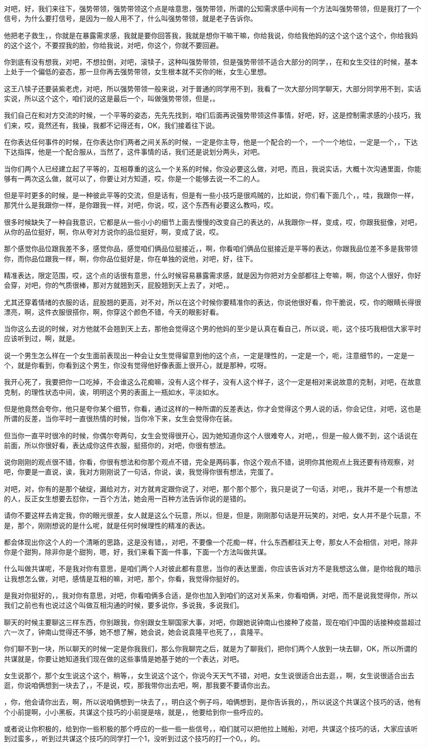 对吧，好，我们来往下，强势带领，强势带领这个点是啥意思，强势带领，所谓的公知需求感中间有一个方法叫强势带领，但是我打了一个信号，为什么要打信号，是因为一般人用不了，什么叫强势带领，就是老子告诉你。

他把老子救生，，你就是在暴露需求感，我就是要你回答我，我就是想你干嘛干嘛，你给我说，你给我他妈的这个这个这个这个，你给我妈的这个这个，不要捏我的脸，你给我说，对吧，你这个，你就不要回避。

你到底有没有想我，对吧，不想拉倒，对吧，滚犊子，这种叫强势带领，但是强势带领不适合大部分的同学，，在和女生交往的时候，基本上处于一个偏低的姿态，那一旦你再去强势带领，女生根本就不买你的帐，女生心里想。

这王八犊子还要装紫老虎，对吧，所以强势带领一般来说，对于普通的同学用不到，我看了一次大部分同学聊天，大部分同学用不到，实话实说，所以这个这个，咱们说的这是最后一个，叫做强势带领，但是，。

我们自己在和对方交流的时候，一个平等的姿态，先先先找到，咱们后面再说强势带领这件事情，好吧，好，这是控制需求感的小技巧，我们来，哎，竟然还有，我操，我都不记得还有，OK，我们接着往下说。

在你表达任何事件的时候，在你表达你们两者之间关系的时候，一定是你主导，他是一个配合的一个，一个一个地位，一定是一个，，下达下达指挥，他是一个配合服从，当然了，这件事情的话，我们还是说划分两头，对吧。

当你们两个人已经建立起了平等的，互相尊重的这么一个关系的时候，你没必要这么做，对吧，而且，我说实话，大概十次沟通里面，你能够有一两次这么做，就可以了，你要让对方知道，哎，你是一个能够去说一不二的人。

但是平时更多的时候，是一种彼此平等的交流，但是话有，但是有一些小技巧是很鸡贼的，比如说，你们看下面几个，，哇，我跟你一样，那凭什么是我跟你一样，是你跟我一样，对吧，你说，哎，这个东西有必要这么教吗，哎。

很多时候缺失了一种自我意识，它都是从一些小小的细节上面去慢慢的改变自己的表达的，从我跟你一样，变成，哎，你跟我挺像，对吧，从你的品位挺好，啊，你从夸对方说你的品位挺好，啊，变成了说，哎。

那个感觉你品位跟我差不多，感觉你品，感觉咱们俩品位挺接近，，啊，你看咱们俩品位挺接近是平等的表达，你跟我品位差不多是我带领你，而你品位跟我一样，啊，你你品位挺好是，你在单独的说他，对吧，好，往下。

精准表达，限定范围，哎，这个点的话很有意思，什么时候容易暴露需求感，就是因为你把对方全部都往上夸嘛，啊，你这个人很好，你好会穿，对吧，你的气质很棒，那对方就翘到天，屁股翘到天上去了，对吧，。

尤其还穿着情绪的衣服的话，屁股翘的更高，对不对，所以在这个时候你要精准你的表达，你说他很好看，你干脆说，哎，你的眼睛长得很漂亮，啊，这件衣服很搭你，啊，你穿这个颜色不错，今天的眼影好看。

当你这么去说的时候，对方他就不会翘到天上去，那他会觉得这个男的他妈的至少是认真在看自己，所以说，呃，这个技巧我相信大家平时应该听到过，啊，就是。

说一个男生怎么样在一个女生面前表现出一种会让女生觉得留意到他的这个点，一定是理性的，一定是一个，呃，注意细节的，一定是一个，就是你看到，你看到这个男生，你没有觉得他好像表面上很开心，就是那种，哎呀。

我开心死了，我要把你一口吃掉，不会谁这么花痴嘛，没有人这个样子，没有人这个样子，这个一定是相对来说故意的克制，对吧，在故意克制，的理性状态中间，诶，明明这个男的表面上一瓶如水，平淡如水。

但是他竟然会夸你，他只是夸你某个细节，你看，通过这样的一种所谓的反差表达，你才会觉得这个男人说的话，你会记住，对吧，这也是所谓的反差，当你平时一直很热情的时候，当你冷下来，女生会觉得你在装。

但当你一直平时很冷的时候，你偶尔夸两句，女生会觉得很开心，因为她知道你这个人很难夸人，对吧，，但是一般人做不到，这个话说在前面，所以你很好看，表达成你这件衣服，挺搭你的，对吧，你很有想法。

说你刚刚的观点很不错，你看，你很有想法和你那个观点不错，完全是两码事，你这个观点不错，说明你其他观点上我还要有待观察，对吧，你要是一直说，诶，我对方刚刚说了一句话，你说，诶，我觉得你很有想法，完蛋了。

对吧，对，你有的是那个破绽，漏给对方，对方就肯定跟你说了，对吧，那个那个那个，我只是说了一句话，对吧，，我并不是一个有想法的人，反正女生想要去怼你，一百个方法，她会用一百种方法告诉你说的是错的。

请你不要这样去肯定我，你的眼光很差，女人就是这么个玩意，所以，但是，但是，刚刚那句话是开玩笑的，对吧，女人并不是个玩意，不是，那个，刚刚想说的是什么呢，就是任何时候理性的精准的表达。

都会体现出你这个人的一个清晰的思路，这是没有错，，对吧，不要像一个花痴一样，什么东西都往天上夸，那女人不会相信，对吧，除非你是个甜狗，除非你是个甜狗，嗯，好，我们来看下面一件事，下面一个方法叫做共谋。

什么叫做共谋呢，不是我对你有意思，是咱们两个人对彼此都有意思，当你的表达里面，你应该告诉对方不是我想这么做，是你给我的暗示让我想怎么做，对吧，感情是互相的嘛，对吧，那个，你看，我觉得你挺好的。

是我对你挺好的，，我对你有意思，对吧，你看咱俩多合适，是你也加入到咱们的这对关系来，你看咱俩，对吧，而不是说我觉得你，所以我们之前也有也说过这个叫做互相沟通的时候，要多说你，多说我，多说我们。

聊天的时候主要聊这三样东西，你别跟我，你别跟女生聊国家大事，对吧，你跟她说钟南山也接种了疫苗，现在咱们中国的话接种疫苗超过六一次了，钟南山觉得还不够，她不想了解，她会说，她会说袁隆平也死了，，袁隆平。

你们聊不到一块，所以聊天的时候一定是你我我们，那么你我聊完之后，就是为了聊我们，把你们两个人放到一块去聊，OK，所以所谓的共谋就是，你要让她知道我们现在做的这些事情是她基于她的一个表达，对吧。

女生说那个，那个女生说这个这个，稍等，，女生说这个这个，你说今天天气不错，对吧，女生说很适合出去逛，，啊，女生说很适合出去逛，你说咱俩想到一块去了，，不是说，哎，那我带你出去吧，啊，那我要不要请你出去。

，你，他会请你出去，啊，所以说咱俩想到一块去了，，明白这个例子吗，咱俩想到，是你告诉我的，，所以说这个共谋这个技巧的话，他有个小前提啊，小小黑板，共谋这个技巧的小前提是啥，就是，，他要给到你一些呼应的。

或者说让你积极的，给到你一些积极的那个呼应的一些一些一些信号，，咱们就可以把他拉上贼船，对吧，共谋这个技巧的话，大家应该听到过蛮多，，听到过共谋这个技巧的同学打一个1，没听到过这个技巧的打一个0。，的。
